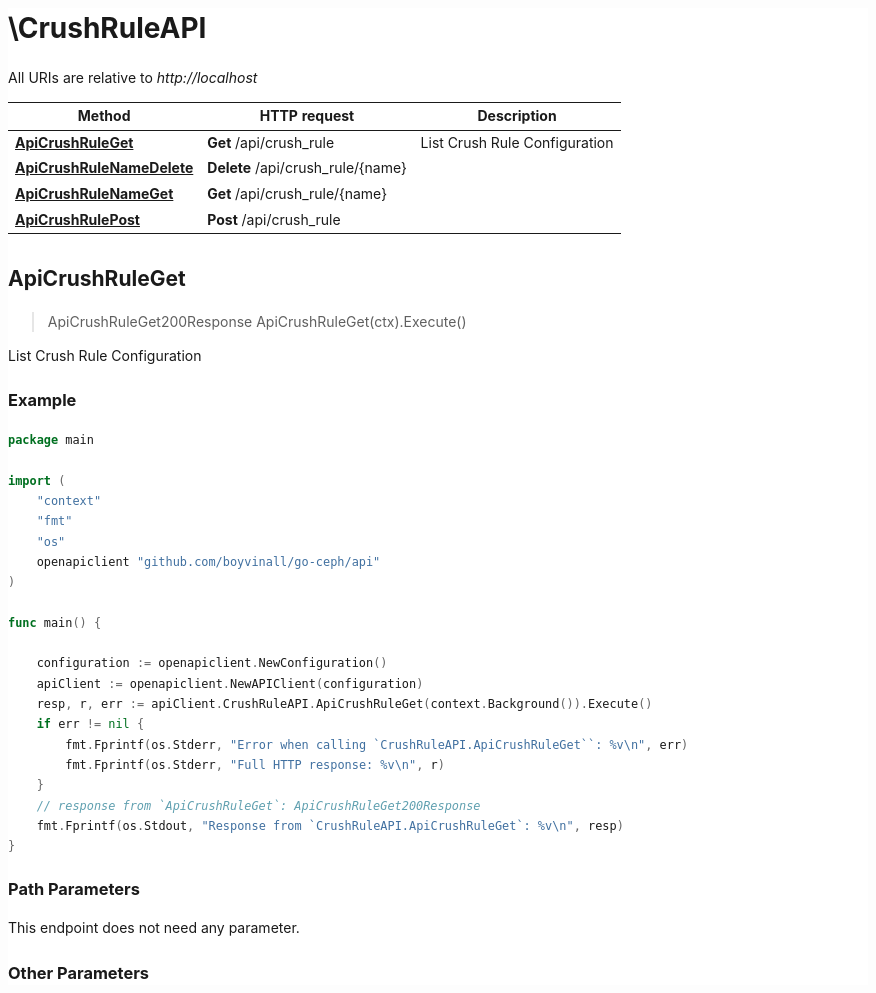 # \CrushRuleAPI

All URIs are relative to *http://localhost*

Method | HTTP request | Description
------------- | ------------- | -------------
[**ApiCrushRuleGet**](CrushRuleAPI.md#ApiCrushRuleGet) | **Get** /api/crush_rule | List Crush Rule Configuration
[**ApiCrushRuleNameDelete**](CrushRuleAPI.md#ApiCrushRuleNameDelete) | **Delete** /api/crush_rule/{name} | 
[**ApiCrushRuleNameGet**](CrushRuleAPI.md#ApiCrushRuleNameGet) | **Get** /api/crush_rule/{name} | 
[**ApiCrushRulePost**](CrushRuleAPI.md#ApiCrushRulePost) | **Post** /api/crush_rule | 



## ApiCrushRuleGet

> ApiCrushRuleGet200Response ApiCrushRuleGet(ctx).Execute()

List Crush Rule Configuration

### Example

```go
package main

import (
	"context"
	"fmt"
	"os"
	openapiclient "github.com/boyvinall/go-ceph/api"
)

func main() {

	configuration := openapiclient.NewConfiguration()
	apiClient := openapiclient.NewAPIClient(configuration)
	resp, r, err := apiClient.CrushRuleAPI.ApiCrushRuleGet(context.Background()).Execute()
	if err != nil {
		fmt.Fprintf(os.Stderr, "Error when calling `CrushRuleAPI.ApiCrushRuleGet``: %v\n", err)
		fmt.Fprintf(os.Stderr, "Full HTTP response: %v\n", r)
	}
	// response from `ApiCrushRuleGet`: ApiCrushRuleGet200Response
	fmt.Fprintf(os.Stdout, "Response from `CrushRuleAPI.ApiCrushRuleGet`: %v\n", resp)
}
```

### Path Parameters

This endpoint does not need any parameter.

### Other Parameters

